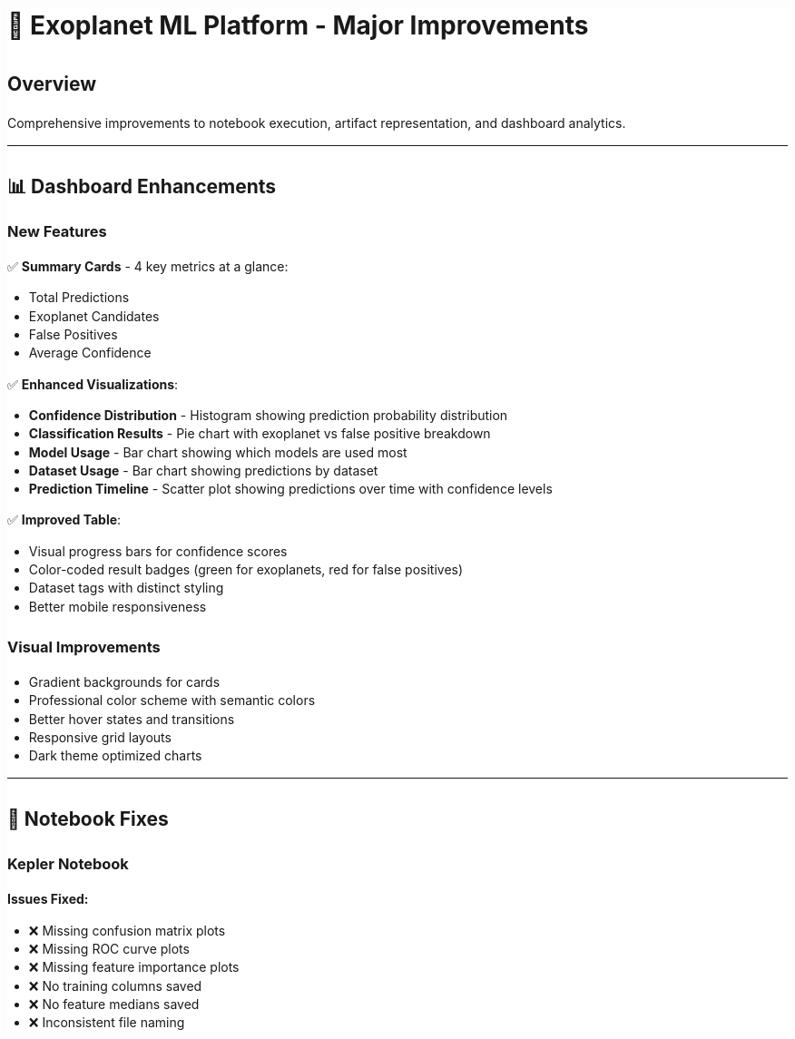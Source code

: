 # 🚀 Exoplanet ML Platform - Major Improvements

## Overview
Comprehensive improvements to notebook execution, artifact representation, and dashboard analytics.

---

## 📊 Dashboard Enhancements

### New Features
✅ **Summary Cards** - 4 key metrics at a glance:
- Total Predictions
- Exoplanet Candidates  
- False Positives
- Average Confidence

✅ **Enhanced Visualizations**:
- **Confidence Distribution** - Histogram showing prediction probability distribution
- **Classification Results** - Pie chart with exoplanet vs false positive breakdown
- **Model Usage** - Bar chart showing which models are used most
- **Dataset Usage** - Bar chart showing predictions by dataset
- **Prediction Timeline** - Scatter plot showing predictions over time with confidence levels

✅ **Improved Table**:
- Visual progress bars for confidence scores
- Color-coded result badges (green for exoplanets, red for false positives)
- Dataset tags with distinct styling
- Better mobile responsiveness

### Visual Improvements
- Gradient backgrounds for cards
- Professional color scheme with semantic colors
- Better hover states and transitions
- Responsive grid layouts
- Dark theme optimized charts

---

## 🔧 Notebook Fixes

### Kepler Notebook
**Issues Fixed:**
- ❌ Missing confusion matrix plots
- ❌ Missing ROC curve plots  
- ❌ Missing feature importance plots
- ❌ No training columns saved
- ❌ No feature medians saved
- ❌ Inconsistent file naming
